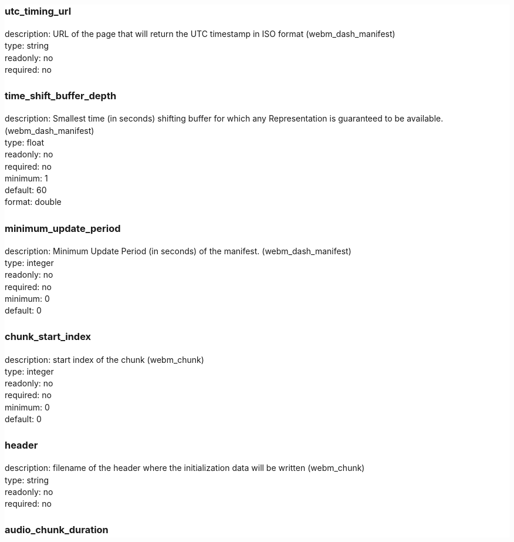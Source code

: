 ### utc_timing_url

  
description:
URL of the page that will return the UTC timestamp in ISO format (webm_dash_manifest)  
type: string  
readonly: no  
required: no  

### time_shift_buffer_depth

  
description:
Smallest time (in seconds) shifting buffer for which any Representation is guaranteed to be available. (webm_dash_manifest)  
type: float  
readonly: no  
required: no  
minimum: 1  
default: 60  
format: double  

### minimum_update_period

  
description:
Minimum Update Period (in seconds) of the manifest. (webm_dash_manifest)  
type: integer  
readonly: no  
required: no  
minimum: 0  
default: 0  

### chunk_start_index

  
description:
start index of the chunk (webm_chunk)  
type: integer  
readonly: no  
required: no  
minimum: 0  
default: 0  

### header

  
description:
filename of the header where the initialization data will be written (webm_chunk)  
type: string  
readonly: no  
required: no  

### audio_chunk_duration

